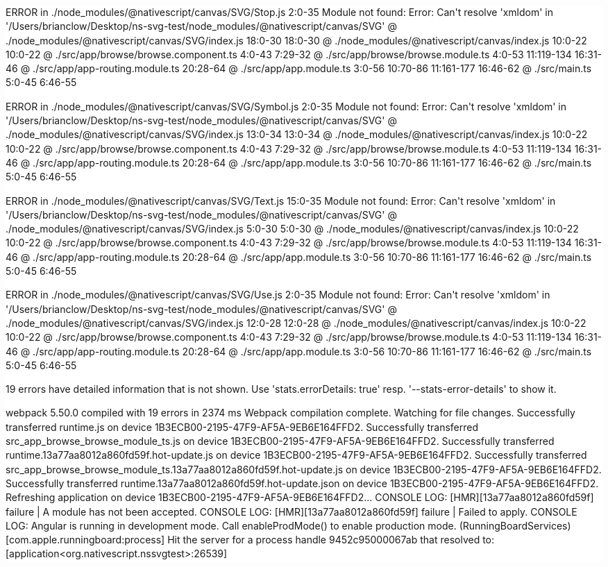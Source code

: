 ERROR in ./node_modules/@nativescript/canvas/SVG/Stop.js 2:0-35
Module not found: Error: Can't resolve 'xmldom' in '/Users/brianclow/Desktop/ns-svg-test/node_modules/@nativescript/canvas/SVG'
 @ ./node_modules/@nativescript/canvas/SVG/index.js 18:0-30 18:0-30
 @ ./node_modules/@nativescript/canvas/index.js 10:0-22 10:0-22
 @ ./src/app/browse/browse.component.ts 4:0-43 7:29-32
 @ ./src/app/browse/browse.module.ts 4:0-53 11:119-134 16:31-46
 @ ./src/app/app-routing.module.ts 20:28-64
 @ ./src/app/app.module.ts 3:0-56 10:70-86 11:161-177 16:46-62
 @ ./src/main.ts 5:0-45 6:46-55

ERROR in ./node_modules/@nativescript/canvas/SVG/Symbol.js 2:0-35
Module not found: Error: Can't resolve 'xmldom' in '/Users/brianclow/Desktop/ns-svg-test/node_modules/@nativescript/canvas/SVG'
 @ ./node_modules/@nativescript/canvas/SVG/index.js 13:0-34 13:0-34
 @ ./node_modules/@nativescript/canvas/index.js 10:0-22 10:0-22
 @ ./src/app/browse/browse.component.ts 4:0-43 7:29-32
 @ ./src/app/browse/browse.module.ts 4:0-53 11:119-134 16:31-46
 @ ./src/app/app-routing.module.ts 20:28-64
 @ ./src/app/app.module.ts 3:0-56 10:70-86 11:161-177 16:46-62
 @ ./src/main.ts 5:0-45 6:46-55

ERROR in ./node_modules/@nativescript/canvas/SVG/Text.js 15:0-35
Module not found: Error: Can't resolve 'xmldom' in '/Users/brianclow/Desktop/ns-svg-test/node_modules/@nativescript/canvas/SVG'
 @ ./node_modules/@nativescript/canvas/SVG/index.js 5:0-30 5:0-30
 @ ./node_modules/@nativescript/canvas/index.js 10:0-22 10:0-22
 @ ./src/app/browse/browse.component.ts 4:0-43 7:29-32
 @ ./src/app/browse/browse.module.ts 4:0-53 11:119-134 16:31-46
 @ ./src/app/app-routing.module.ts 20:28-64
 @ ./src/app/app.module.ts 3:0-56 10:70-86 11:161-177 16:46-62
 @ ./src/main.ts 5:0-45 6:46-55

ERROR in ./node_modules/@nativescript/canvas/SVG/Use.js 2:0-35
Module not found: Error: Can't resolve 'xmldom' in '/Users/brianclow/Desktop/ns-svg-test/node_modules/@nativescript/canvas/SVG'
 @ ./node_modules/@nativescript/canvas/SVG/index.js 12:0-28 12:0-28
 @ ./node_modules/@nativescript/canvas/index.js 10:0-22 10:0-22
 @ ./src/app/browse/browse.component.ts 4:0-43 7:29-32
 @ ./src/app/browse/browse.module.ts 4:0-53 11:119-134 16:31-46
 @ ./src/app/app-routing.module.ts 20:28-64
 @ ./src/app/app.module.ts 3:0-56 10:70-86 11:161-177 16:46-62
 @ ./src/main.ts 5:0-45 6:46-55

19 errors have detailed information that is not shown.
Use 'stats.errorDetails: true' resp. '--stats-error-details' to show it.

webpack 5.50.0 compiled with 19 errors in 2374 ms
Webpack compilation complete. Watching for file changes.
Successfully transferred runtime.js on device 1B3ECB00-2195-47F9-AF5A-9EB6E164FFD2.
Successfully transferred src_app_browse_browse_module_ts.js on device 1B3ECB00-2195-47F9-AF5A-9EB6E164FFD2.
Successfully transferred runtime.13a77aa8012a860fd59f.hot-update.js on device 1B3ECB00-2195-47F9-AF5A-9EB6E164FFD2.
Successfully transferred src_app_browse_browse_module_ts.13a77aa8012a860fd59f.hot-update.js on device 1B3ECB00-2195-47F9-AF5A-9EB6E164FFD2.
Successfully transferred runtime.13a77aa8012a860fd59f.hot-update.json on device 1B3ECB00-2195-47F9-AF5A-9EB6E164FFD2.
Refreshing application on device 1B3ECB00-2195-47F9-AF5A-9EB6E164FFD2...
CONSOLE LOG: [HMR][13a77aa8012a860fd59f] failure | A module has not been accepted.
CONSOLE LOG: [HMR][13a77aa8012a860fd59f] failure | Failed to apply.
CONSOLE LOG: Angular is running in development mode. Call enableProdMode() to enable production mode.
(RunningBoardServices) [com.apple.runningboard:process] Hit the server for a process handle 9452c95000067ab that resolved to: [application<org.nativescript.nssvgtest>:26539]